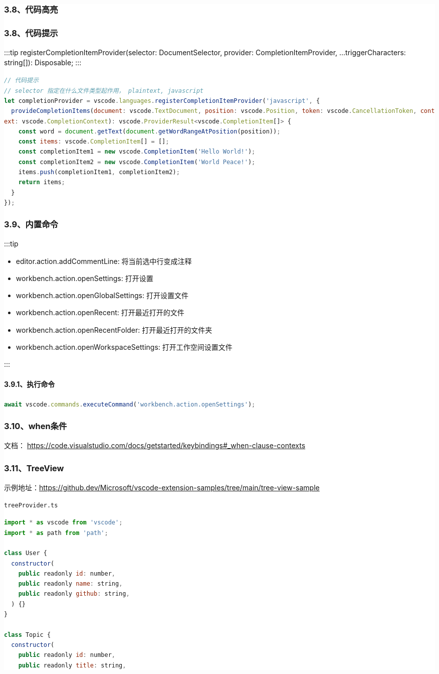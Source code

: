 ### 3.8、代码高亮

### 3.8、代码提示
:::tip
registerCompletionItemProvider(selector: DocumentSelector, provider: CompletionItemProvider, ...triggerCharacters: string[]): Disposable;
:::
```js
// 代码提示
// selector 指定在什么文件类型起作用， plaintext, javascript
let completionProvider = vscode.languages.registerCompletionItemProvider('javascript', {
  provideCompletionItems(document: vscode.TextDocument, position: vscode.Position, token: vscode.CancellationToken, context: vscode.CompletionContext): vscode.ProviderResult<vscode.CompletionItem[]> {
    const word = document.getText(document.getWordRangeAtPosition(position));
    const items: vscode.CompletionItem[] = [];
    const completionItem1 = new vscode.CompletionItem('Hello World!');
    const completionItem2 = new vscode.CompletionItem('World Peace!');
    items.push(completionItem1, completionItem2);
    return items;
  }
});
```

### 3.9、内置命令
:::tip 
- editor.action.addCommentLine: 将当前选中行变成注释
- workbench.action.openSettings: 打开设置

- workbench.action.openGlobalSettings: 打开设置文件
- workbench.action.openRecent: 打开最近打开的文件
- workbench.action.openRecentFolder: 打开最近打开的文件夹
- workbench.action.openWorkspaceSettings: 打开工作空间设置文件

:::
#### 3.9.1、执行命令
```js
await vscode.commands.executeCommand('workbench.action.openSettings');
```

### 3.10、when条件
文档： https://code.visualstudio.com/docs/getstarted/keybindings#_when-clause-contexts


### 3.11、TreeView
示例地址：https://github.dev/Microsoft/vscode-extension-samples/tree/main/tree-view-sample

`treeProvider.ts`
```js
import * as vscode from 'vscode';
import * as path from 'path';

class User {
  constructor(
    public readonly id: number,
    public readonly name: string,
    public readonly github: string,
  ) {}
}

class Topic {
  constructor(
    public readonly id: number,
    public readonly title: string,
```